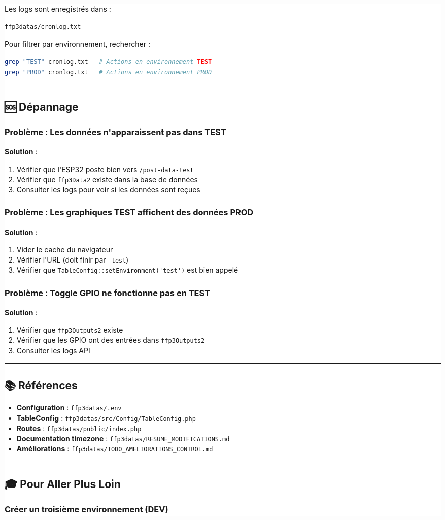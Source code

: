 Les logs sont enregistrés dans :
```
ffp3datas/cronlog.txt
```

Pour filtrer par environnement, rechercher :
```bash
grep "TEST" cronlog.txt   # Actions en environnement TEST
grep "PROD" cronlog.txt   # Actions en environnement PROD
```

---

## 🆘 Dépannage

### Problème : Les données n'apparaissent pas dans TEST

**Solution** :
1. Vérifier que l'ESP32 poste bien vers `/post-data-test`
2. Vérifier que `ffp3Data2` existe dans la base de données
3. Consulter les logs pour voir si les données sont reçues

### Problème : Les graphiques TEST affichent des données PROD

**Solution** :
1. Vider le cache du navigateur
2. Vérifier l'URL (doit finir par `-test`)
3. Vérifier que `TableConfig::setEnvironment('test')` est bien appelé

### Problème : Toggle GPIO ne fonctionne pas en TEST

**Solution** :
1. Vérifier que `ffp3Outputs2` existe
2. Vérifier que les GPIO ont des entrées dans `ffp3Outputs2`
3. Consulter les logs API

---

## 📚 Références

- **Configuration** : `ffp3datas/.env`
- **TableConfig** : `ffp3datas/src/Config/TableConfig.php`
- **Routes** : `ffp3datas/public/index.php`
- **Documentation timezone** : `ffp3datas/RESUME_MODIFICATIONS.md`
- **Améliorations** : `ffp3datas/TODO_AMELIORATIONS_CONTROL.md`

---

## 🎓 Pour Aller Plus Loin

### Créer un troisième environnement (DEV)

